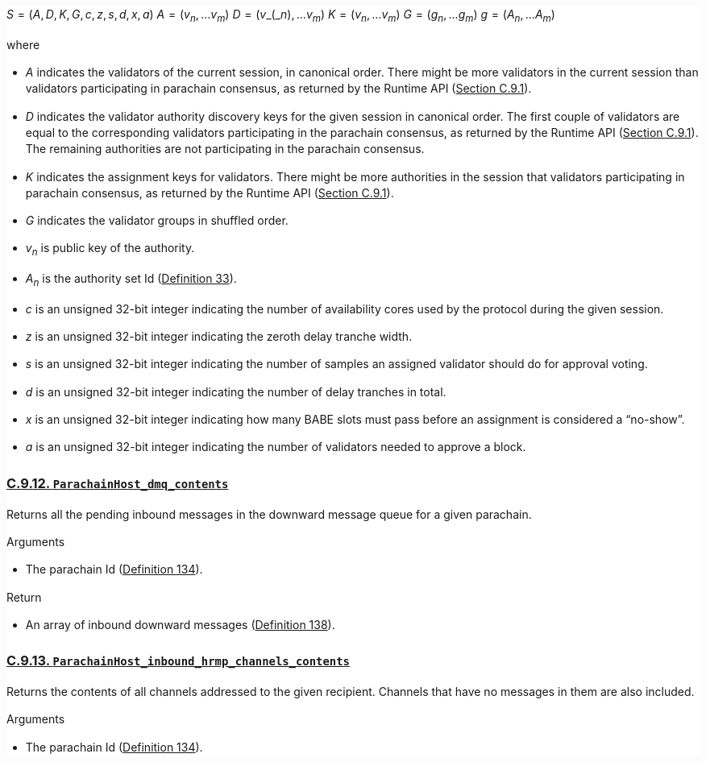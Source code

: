   $S = (A,D,K,G,c,z,s,d,x,a)$ $A = (v_n,…v_m)$ $D = (v\_(\_n),…v_m)$ $K = (v_n,…v_m)$ $G = (g_n,…g_m)$ $g = (A_n,…A_m)$

  where  
  - $A$ indicates the validators of the current session, in canonical order. There might be more validators in the current session than validators participating in parachain consensus, as returned by the Runtime API ([Section C.9.1](chap-runtime-api.html#sect-rt-api-validators)).

  - $D$ indicates the validator authority discovery keys for the given session in canonical order. The first couple of validators are equal to the corresponding validators participating in the parachain consensus, as returned by the Runtime API ([Section C.9.1](chap-runtime-api.html#sect-rt-api-validators)). The remaining authorities are not participating in the parachain consensus.

  - $K$ indicates the assignment keys for validators. There might be more authorities in the session that validators participating in parachain consensus, as returned by the Runtime API ([Section C.9.1](chap-runtime-api.html#sect-rt-api-validators)).

  - $G$ indicates the validator groups in shuffled order.

  - $v_n$ is public key of the authority.

  - $A_n$ is the authority set Id ([Definition 33](chap-sync.html#defn-authority-list)).

  - $c$ is an unsigned 32-bit integer indicating the number of availability cores used by the protocol during the given session.

  - $z$ is an unsigned 32-bit integer indicating the zeroth delay tranche width.

  - $s$ is an unsigned 32-bit integer indicating the number of samples an assigned validator should do for approval voting.

  - $d$ is an unsigned 32-bit integer indicating the number of delay tranches in total.

  - $x$ is an unsigned 32-bit integer indicating how many BABE slots must pass before an assignment is considered a “no-show”.

  - $a$ is an unsigned 32-bit integer indicating the number of validators needed to approve a block.

### [](#id-parachainhost_dmq_contents)[C.9.12. `ParachainHost_dmq_contents`](#id-parachainhost_dmq_contents)

Returns all the pending inbound messages in the downward message queue for a given parachain.

Arguments  
- The parachain Id ([Definition 134](chapter-anv.html#defn-para-id)).

Return  
- An array of inbound downward messages ([Definition 138](chapter-anv.html#defn-downward-message)).

### [](#id-parachainhost_inbound_hrmp_channels_contents)[C.9.13. `ParachainHost_inbound_hrmp_channels_contents`](#id-parachainhost_inbound_hrmp_channels_contents)

Returns the contents of all channels addressed to the given recipient. Channels that have no messages in them are also included.

Arguments  
- The parachain Id ([Definition 134](chapter-anv.html#defn-para-id)).
